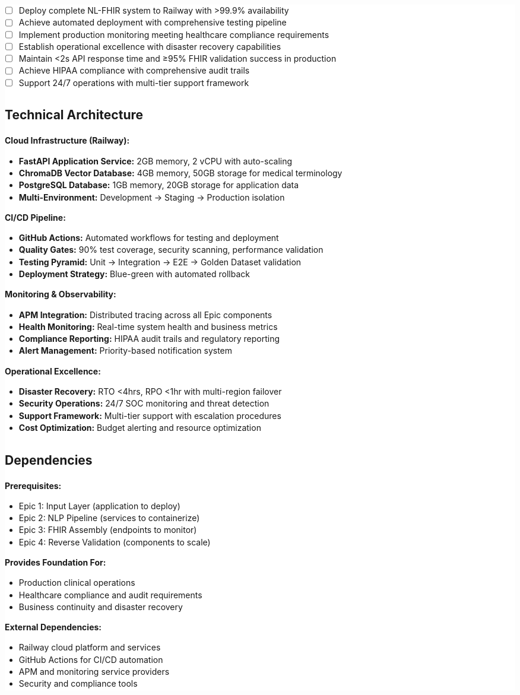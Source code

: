 - [ ] Deploy complete NL-FHIR system to Railway with >99.9% availability
- [ ] Achieve automated deployment with comprehensive testing pipeline
- [ ] Implement production monitoring meeting healthcare compliance requirements
- [ ] Establish operational excellence with disaster recovery capabilities
- [ ] Maintain <2s API response time and ≥95% FHIR validation success in production
- [ ] Achieve HIPAA compliance with comprehensive audit trails
- [ ] Support 24/7 operations with multi-tier support framework

## Technical Architecture

**Cloud Infrastructure (Railway):**
- **FastAPI Application Service:** 2GB memory, 2 vCPU with auto-scaling
- **ChromaDB Vector Database:** 4GB memory, 50GB storage for medical terminology
- **PostgreSQL Database:** 1GB memory, 20GB storage for application data
- **Multi-Environment:** Development → Staging → Production isolation

**CI/CD Pipeline:**
- **GitHub Actions:** Automated workflows for testing and deployment
- **Quality Gates:** 90% test coverage, security scanning, performance validation
- **Testing Pyramid:** Unit → Integration → E2E → Golden Dataset validation
- **Deployment Strategy:** Blue-green with automated rollback

**Monitoring & Observability:**
- **APM Integration:** Distributed tracing across all Epic components
- **Health Monitoring:** Real-time system health and business metrics
- **Compliance Reporting:** HIPAA audit trails and regulatory reporting
- **Alert Management:** Priority-based notification system

**Operational Excellence:**
- **Disaster Recovery:** RTO <4hrs, RPO <1hr with multi-region failover
- **Security Operations:** 24/7 SOC monitoring and threat detection
- **Support Framework:** Multi-tier support with escalation procedures
- **Cost Optimization:** Budget alerting and resource optimization

## Dependencies

**Prerequisites:**
- Epic 1: Input Layer (application to deploy)
- Epic 2: NLP Pipeline (services to containerize)
- Epic 3: FHIR Assembly (endpoints to monitor)
- Epic 4: Reverse Validation (components to scale)

**Provides Foundation For:**
- Production clinical operations
- Healthcare compliance and audit requirements
- Business continuity and disaster recovery

**External Dependencies:**
- Railway cloud platform and services
- GitHub Actions for CI/CD automation
- APM and monitoring service providers
- Security and compliance tools
